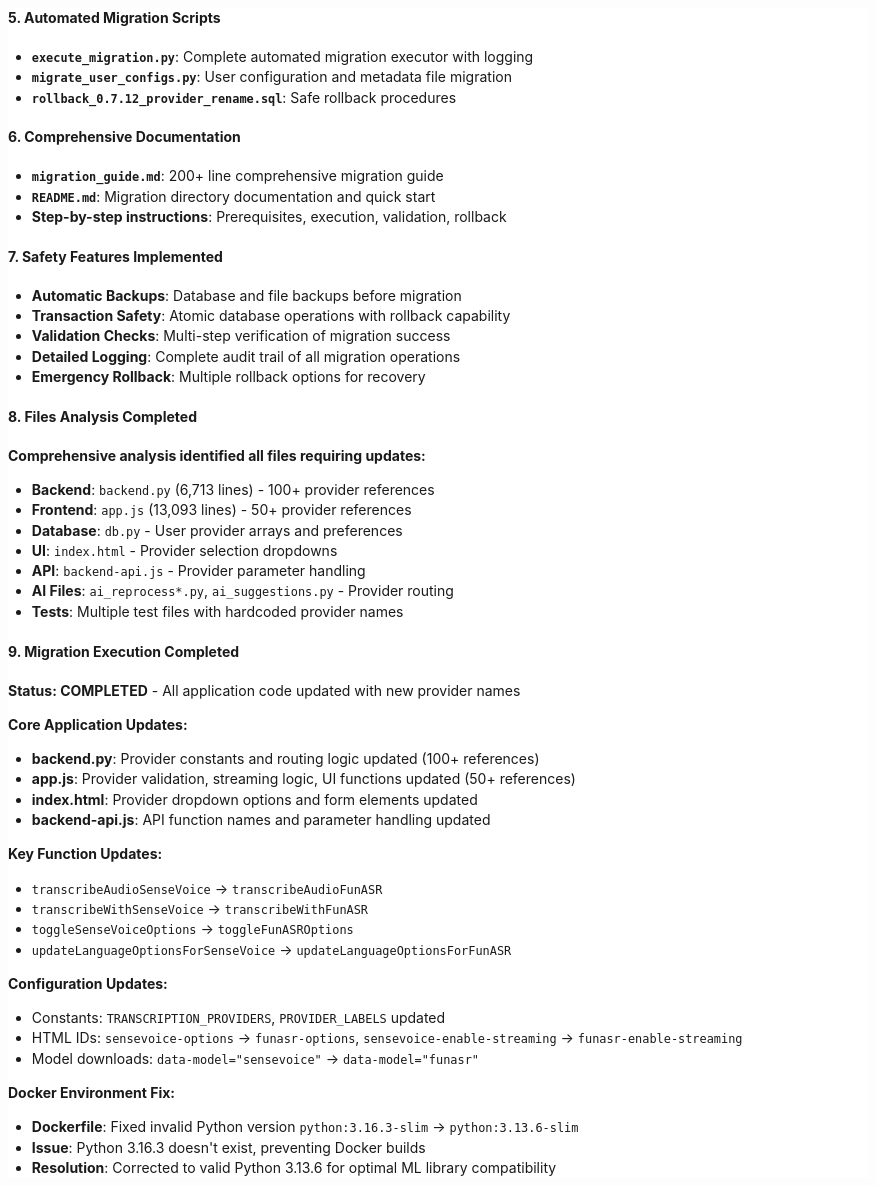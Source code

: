 #### 5. **Automated Migration Scripts**
- **`execute_migration.py`**: Complete automated migration executor with logging
- **`migrate_user_configs.py`**: User configuration and metadata file migration
- **`rollback_0.7.12_provider_rename.sql`**: Safe rollback procedures

#### 6. **Comprehensive Documentation**
- **`migration_guide.md`**: 200+ line comprehensive migration guide
- **`README.md`**: Migration directory documentation and quick start
- **Step-by-step instructions**: Prerequisites, execution, validation, rollback

#### 7. **Safety Features Implemented**
- **Automatic Backups**: Database and file backups before migration
- **Transaction Safety**: Atomic database operations with rollback capability  
- **Validation Checks**: Multi-step verification of migration success
- **Detailed Logging**: Complete audit trail of all migration operations
- **Emergency Rollback**: Multiple rollback options for recovery

#### 8. **Files Analysis Completed**
**Comprehensive analysis identified all files requiring updates:**
- **Backend**: `backend.py` (6,713 lines) - 100+ provider references
- **Frontend**: `app.js` (13,093 lines) - 50+ provider references  
- **Database**: `db.py` - User provider arrays and preferences
- **UI**: `index.html` - Provider selection dropdowns
- **API**: `backend-api.js` - Provider parameter handling
- **AI Files**: `ai_reprocess*.py`, `ai_suggestions.py` - Provider routing
- **Tests**: Multiple test files with hardcoded provider names

#### 9. **Migration Execution Completed**
**Status: COMPLETED** - All application code updated with new provider names

**Core Application Updates:**
- **backend.py**: Provider constants and routing logic updated (100+ references)
- **app.js**: Provider validation, streaming logic, UI functions updated (50+ references)
- **index.html**: Provider dropdown options and form elements updated
- **backend-api.js**: API function names and parameter handling updated

**Key Function Updates:**
- `transcribeAudioSenseVoice` → `transcribeAudioFunASR`
- `transcribeWithSenseVoice` → `transcribeWithFunASR`
- `toggleSenseVoiceOptions` → `toggleFunASROptions`
- `updateLanguageOptionsForSenseVoice` → `updateLanguageOptionsForFunASR`

**Configuration Updates:**
- Constants: `TRANSCRIPTION_PROVIDERS`, `PROVIDER_LABELS` updated
- HTML IDs: `sensevoice-options` → `funasr-options`, `sensevoice-enable-streaming` → `funasr-enable-streaming`
- Model downloads: `data-model="sensevoice"` → `data-model="funasr"`

**Docker Environment Fix:**
- **Dockerfile**: Fixed invalid Python version `python:3.16.3-slim` → `python:3.13.6-slim`
- **Issue**: Python 3.16.3 doesn't exist, preventing Docker builds
- **Resolution**: Corrected to valid Python 3.13.6 for optimal ML library compatibility
